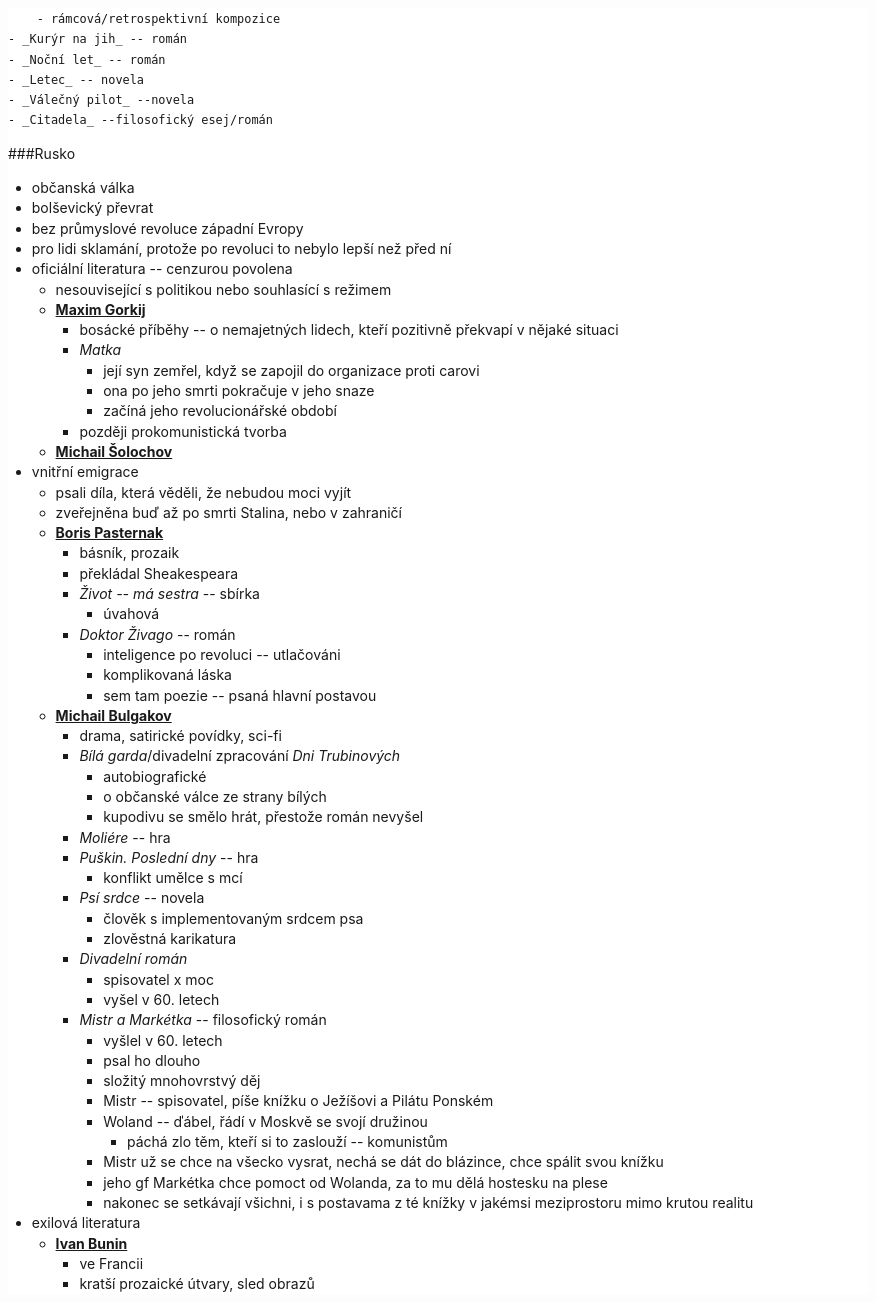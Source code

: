 		- rámcová/retrospektivní kompozice
	- _Kurýr na jih_ -- román
	- _Noční let_ -- román
	- _Letec_ -- novela
	- _Válečný pilot_ --novela
	- _Citadela_ --filosofický esej/román

###Rusko
- občanská válka
- bolševický převrat
- bez průmyslové revoluce západní Evropy
- pro lidi sklamání, protože po revoluci to nebylo lepší než před ní
- oficiální literatura -- cenzurou povolena
	- nesouvisející s politikou nebo souhlasící s režimem
	- __<u>Maxim Gorkij</u>__
		- bosácké příběhy -- o nemajetných lidech, kteří pozitivně překvapí v nějaké situaci
		- _Matka_
			- její syn zemřel, když se zapojil do organizace proti carovi
			- ona po jeho smrti pokračuje v jeho snaze
			- začíná jeho revolucionářské období
		- později prokomunistická tvorba
	- __<u>Michail Šolochov</u>__
- vnitřní emigrace
	- psali díla, která věděli, že nebudou moci vyjít
	- zveřejněna buď až po smrti Stalina, nebo v zahraničí
	- __<u>Boris Pasternak</u>__
		- básník, prozaik
		- překládal Sheakespeara
		- _Život -- má sestra_ -- sbírka
			- úvahová
		- _Doktor Živago_ -- román
			- inteligence po revoluci -- utlačováni
			- komplikovaná láska
			- sem tam poezie -- psaná hlavní postavou
	- __<u>Michail Bulgakov</u>__
		- drama, satirické povídky, sci-fi
		- _Bílá garda_/divadelní zpracování _Dni Trubinových_
			- autobiografické
			- o občanské válce ze strany bílých
			- kupodivu se smělo hrát, přestože román nevyšel
		- _Moliére_ -- hra
		- _Puškin. Poslední dny_ -- hra
			- konflikt umělce s mcí
		- _Psí srdce_ -- novela
			- člověk s implementovaným srdcem psa
			- zlověstná karikatura
		- _Divadelní román_
			- spisovatel x moc
			- vyšel v 60. letech
		- _Mistr a Markétka_ -- filosofický román
			- vyšlel v 60. letech
			- psal ho dlouho
			- složitý mnohovrstvý děj
			- Mistr -- spisovatel, píše knížku o Ježíšovi a Pilátu Ponském
			- Woland -- ďábel, řádí v Moskvě se svojí družinou
				- páchá zlo těm, kteří si to zaslouží -- komunistům
			- Mistr už se chce na všecko vysrat, nechá se dát do blázince, chce spálit svou knížku
			- jeho gf Markétka chce pomoct od Wolanda, za to mu dělá hostesku na plese
			- nakonec se setkávají všichni, i s postavama z té knížky v jakémsi meziprostoru mimo krutou realitu
- exilová literatura
	- __<u>Ivan Bunin</u>__
		- ve Francii
		- kratší prozaické útvary, sled obrazů